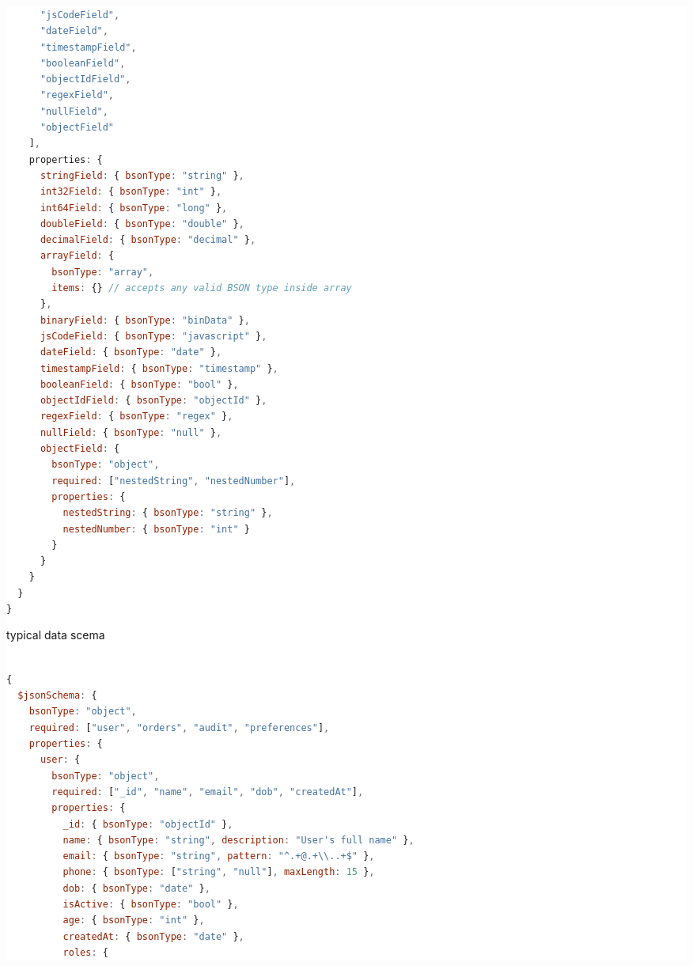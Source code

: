 ```js
      "jsCodeField",
      "dateField",
      "timestampField",
      "booleanField",
      "objectIdField",
      "regexField",
      "nullField",
      "objectField"
    ],
    properties: {
      stringField: { bsonType: "string" },
      int32Field: { bsonType: "int" },
      int64Field: { bsonType: "long" },
      doubleField: { bsonType: "double" },
      decimalField: { bsonType: "decimal" },
      arrayField: {
        bsonType: "array",
        items: {} // accepts any valid BSON type inside array
      },
      binaryField: { bsonType: "binData" },
      jsCodeField: { bsonType: "javascript" },
      dateField: { bsonType: "date" },
      timestampField: { bsonType: "timestamp" },
      booleanField: { bsonType: "bool" },
      objectIdField: { bsonType: "objectId" },
      regexField: { bsonType: "regex" },
      nullField: { bsonType: "null" },
      objectField: {
        bsonType: "object",
        required: ["nestedString", "nestedNumber"],
        properties: {
          nestedString: { bsonType: "string" },
          nestedNumber: { bsonType: "int" }
        }
      }
    }
  }
}

```


typical data scema 

```js

{
  $jsonSchema: {
    bsonType: "object",
    required: ["user", "orders", "audit", "preferences"],
    properties: {
      user: {
        bsonType: "object",
        required: ["_id", "name", "email", "dob", "createdAt"],
        properties: {
          _id: { bsonType: "objectId" },
          name: { bsonType: "string", description: "User's full name" },
          email: { bsonType: "string", pattern: "^.+@.+\\..+$" },
          phone: { bsonType: ["string", "null"], maxLength: 15 },
          dob: { bsonType: "date" },
          isActive: { bsonType: "bool" },
          age: { bsonType: "int" },
          createdAt: { bsonType: "date" },
          roles: {
```